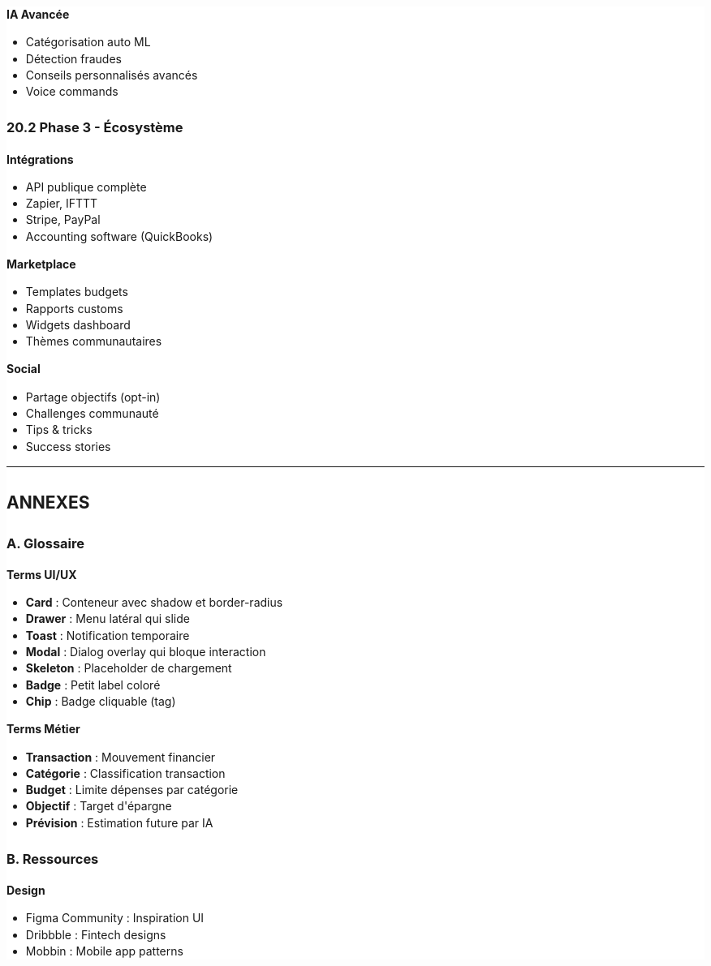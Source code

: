 **IA Avancée**
- Catégorisation auto ML
- Détection fraudes
- Conseils personnalisés avancés
- Voice commands

### 20.2 Phase 3 - Écosystème

**Intégrations**
- API publique complète
- Zapier, IFTTT
- Stripe, PayPal
- Accounting software (QuickBooks)

**Marketplace**
- Templates budgets
- Rapports customs
- Widgets dashboard
- Thèmes communautaires

**Social**
- Partage objectifs (opt-in)
- Challenges communauté
- Tips & tricks
- Success stories

---

## ANNEXES

### A. Glossaire

**Terms UI/UX**
- **Card** : Conteneur avec shadow et border-radius
- **Drawer** : Menu latéral qui slide
- **Toast** : Notification temporaire
- **Modal** : Dialog overlay qui bloque interaction
- **Skeleton** : Placeholder de chargement
- **Badge** : Petit label coloré
- **Chip** : Badge cliquable (tag)

**Terms Métier**
- **Transaction** : Mouvement financier
- **Catégorie** : Classification transaction
- **Budget** : Limite dépenses par catégorie
- **Objectif** : Target d'épargne
- **Prévision** : Estimation future par IA

### B. Ressources

**Design**
- Figma Community : Inspiration UI
- Dribbble : Fintech designs
- Mobbin : Mobile app patterns

